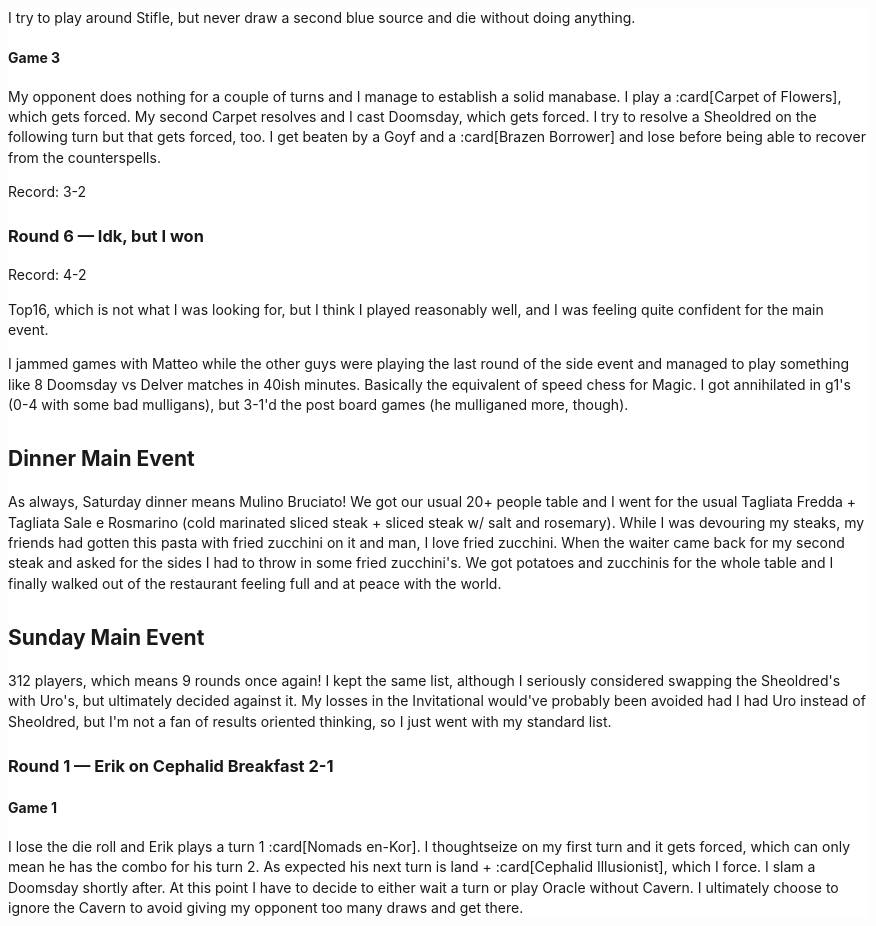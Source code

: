 I try to play around Stifle, but never draw a second blue source and die without
doing anything.

#### Game 3

My opponent does nothing for a couple of turns and I manage to establish a solid
manabase. I play a :card[Carpet of Flowers], which gets forced. My second Carpet
resolves and I cast Doomsday, which gets forced. I try to resolve a Sheoldred on
the following turn but that gets forced, too. I get beaten by a Goyf and a
:card[Brazen Borrower] and lose before being able to recover from the
counterspells.

Record: 3-2

### Round 6 &mdash; Idk, but I won

Record: 4-2

Top16, which is not what I was looking for, but I think I played reasonably
well, and I was feeling quite confident for the main event.

I jammed games with Matteo while the other guys were playing the last round of
the side event and managed to play something like 8 Doomsday vs Delver matches
in 40ish minutes. Basically the equivalent of speed chess for Magic. I got
annihilated in g1's (0-4 with some bad mulligans), but 3-1'd the post board
games (he mulliganed more, though).

## Dinner Main Event

As always, Saturday dinner means Mulino Bruciato! We got our usual 20+ people
table and I went for the usual Tagliata Fredda + Tagliata Sale e Rosmarino (cold
marinated sliced steak + sliced steak w/ salt and rosemary). While I was
devouring my steaks, my friends had gotten this pasta with fried zucchini on it
and man, I love fried zucchini. When the waiter came back for my second steak
and asked for the sides I had to throw in some fried zucchini's. We got potatoes
and zucchinis for the whole table and I finally walked out of the restaurant
feeling full and at peace with the world.

## Sunday Main Event

312 players, which means 9 rounds once again! I kept the same list, although I
seriously considered swapping the Sheoldred's with Uro's, but ultimately decided
against it. My losses in the Invitational would've probably been avoided had I
had Uro instead of Sheoldred, but I'm not a fan of results oriented thinking, so
I just went with my standard list.

### Round 1 &mdash; Erik on Cephalid Breakfast 2-1

#### Game 1

I lose the die roll and Erik plays a turn 1 :card[Nomads en-Kor]. I thoughtseize
on my first turn and it gets forced, which can only mean he has the combo for
his turn 2. As expected his next turn is land + :card[Cephalid Illusionist],
which I force. I slam a Doomsday shortly after. At this point I have to decide
to either wait a turn or play Oracle without Cavern. I ultimately choose to
ignore the Cavern to avoid giving my opponent too many draws and get there.
